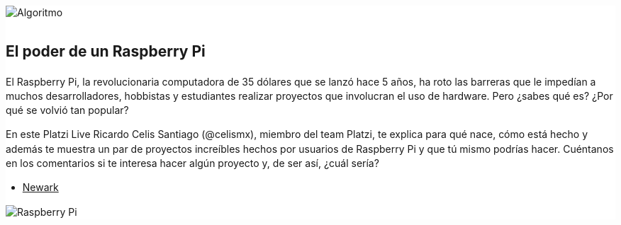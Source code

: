 ![](https://i.ibb.co/TkjDF3k/1200px-Lamp-Flowchart-es-svg.png "Algoritmo")
  
  ## El poder de un Raspberry Pi

El Raspberry Pi, la revolucionaria computadora de 35 dólares que se lanzó hace 5 años, ha roto las barreras que le impedían a muchos desarrolladores, hobbistas y estudiantes realizar proyectos que involucran el uso de hardware. Pero ¿sabes qué es? ¿Por qué se volvió tan popular?

En este Platzi Live Ricardo Celis Santiago (@celismx), miembro del team Platzi, te explica para qué nace, cómo está hecho y además te muestra un par de proyectos increíbles hechos por usuarios de Raspberry Pi y que tú mismo podrías hacer. Cuéntanos en los comentarios si te interesa hacer algún proyecto y, de ser así, ¿cuál sería?

- [Newark](https://www.newark.com/buy-raspberry-pi?searchRef=SearchLookAhead)
  
![](https://i.ibb.co/sbv2hBZ/hipertextual-instalar-software-tu-raspberry-mas-facil-todavia-con-raspberry-pi-imager-2020444950.jpg "Raspberry Pi")
